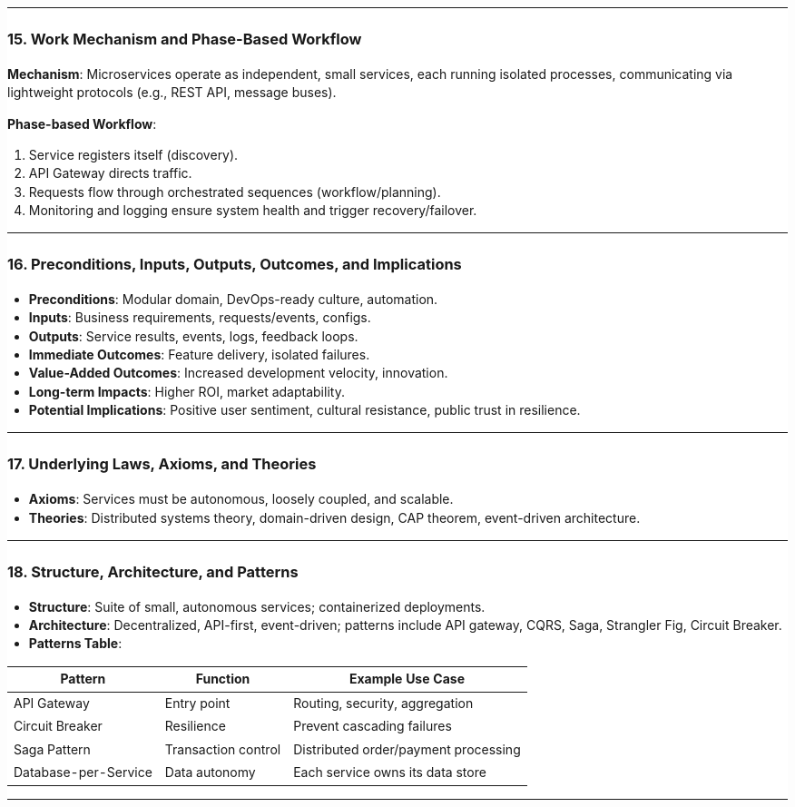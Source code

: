 
---

### 15. Work Mechanism and Phase-Based Workflow

**Mechanism**: Microservices operate as independent, small services, each running isolated processes, communicating via lightweight protocols (e.g., REST API, message buses).

**Phase-based Workflow**: 
1. Service registers itself (discovery).
2. API Gateway directs traffic.
3. Requests flow through orchestrated sequences (workflow/planning).
4. Monitoring and logging ensure system health and trigger recovery/failover.

---

### 16. Preconditions, Inputs, Outputs, Outcomes, and Implications

- **Preconditions**: Modular domain, DevOps-ready culture, automation.
- **Inputs**: Business requirements, requests/events, configs.
- **Outputs**: Service results, events, logs, feedback loops.
- **Immediate Outcomes**: Feature delivery, isolated failures.
- **Value-Added Outcomes**: Increased development velocity, innovation.
- **Long-term Impacts**: Higher ROI, market adaptability.
- **Potential Implications**: Positive user sentiment, cultural resistance, public trust in resilience.

---

### 17. Underlying Laws, Axioms, and Theories

- **Axioms**: Services must be autonomous, loosely coupled, and scalable.
- **Theories**: Distributed systems theory, domain-driven design, CAP theorem, event-driven architecture.

---

### 18. Structure, Architecture, and Patterns

- **Structure**: Suite of small, autonomous services; containerized deployments.
- **Architecture**: Decentralized, API-first, event-driven; patterns include API gateway, CQRS, Saga, Strangler Fig, Circuit Breaker.
- **Patterns Table**:

| Pattern             | Function             | Example Use Case                        |
|---------------------|---------------------|-----------------------------------------|
| API Gateway         | Entry point         | Routing, security, aggregation          |
| Circuit Breaker     | Resilience          | Prevent cascading failures              |
| Saga Pattern        | Transaction control | Distributed order/payment processing    |
| Database-per-Service| Data autonomy       | Each service owns its data store        |

---